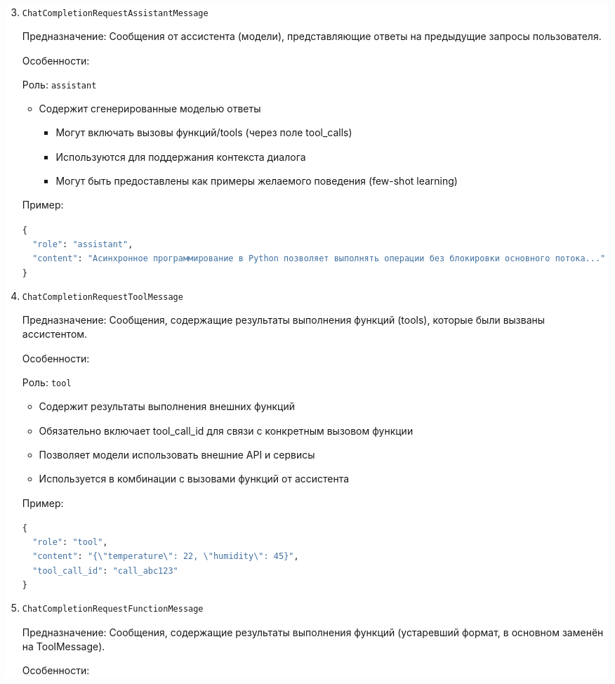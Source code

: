 3. `ChatCompletionRequestAssistantMessage`

    Предназначение: Сообщения от ассистента (модели), представляющие ответы на предыдущие запросы пользователя.
    
    Особенности:
    
    Роль: `assistant`
    
    * Содержит сгенерированные моделью ответы
    
      * Могут включать вызовы функций/tools (через поле tool_calls)
    
      * Используются для поддержания контекста диалога
    
      * Могут быть предоставлены как примеры желаемого поведения (few-shot learning)
    
    Пример:
    
    ```python
    {
      "role": "assistant",
      "content": "Асинхронное программирование в Python позволяет выполнять операции без блокировки основного потока..."
    }
    ```

4. `ChatCompletionRequestToolMessage`

    Предназначение: Сообщения, содержащие результаты выполнения функций (tools), которые были вызваны ассистентом.
    
    Особенности:
    
    Роль: `tool`
    
    * Содержит результаты выполнения внешних функций
    
    * Обязательно включает tool_call_id для связи с конкретным вызовом функции
    
    * Позволяет модели использовать внешние API и сервисы
    
    * Используется в комбинации с вызовами функций от ассистента
    
    Пример:
    
    ```python
    {
      "role": "tool",
      "content": "{\"temperature\": 22, \"humidity\": 45}",
      "tool_call_id": "call_abc123"
    }
    ```

5. `ChatCompletionRequestFunctionMessage`

    Предназначение: Сообщения, содержащие результаты выполнения функций (устаревший формат, в основном заменён на ToolMessage).
    
    Особенности:
    
